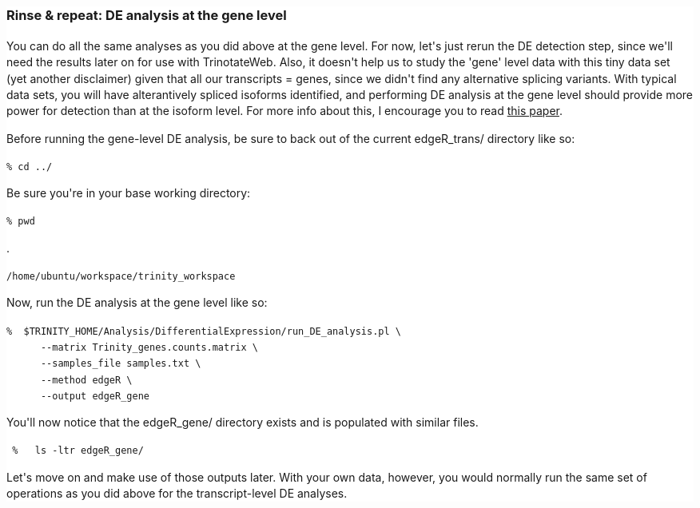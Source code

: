 


### Rinse & repeat: DE analysis at the gene level

You can do all the same analyses as you did above at the gene level.  For now, let's just rerun the DE detection step, since we'll need the results later on for use with TrinotateWeb.  Also, it doesn't help us to study the 'gene' level data with this tiny data set (yet another disclaimer) given that all our transcripts = genes, since we didn't find any alternative splicing variants.  With typical data sets, you will have alterantively spliced isoforms identified, and performing DE analysis at the gene level should provide more power for detection than at the isoform level. For more info about this, I encourage you to read [this paper](http://www.genomebiology.com/2014/15/7/410). 

Before running the gene-level DE analysis, be sure to back out of the current edgeR_trans/ directory like so:

    % cd ../

Be sure you're in your base working directory:

    % pwd

.
   
    /home/ubuntu/workspace/trinity_workspace

Now, run the DE analysis at the gene level like so:


    %  $TRINITY_HOME/Analysis/DifferentialExpression/run_DE_analysis.pl \
          --matrix Trinity_genes.counts.matrix \
          --samples_file samples.txt \
          --method edgeR \
          --output edgeR_gene

You'll now notice that the edgeR_gene/ directory exists and is populated with similar files.

     %   ls -ltr edgeR_gene/

Let's move on and make use of those outputs later.  With your own data, however, you would normally run the same set of operations as you did above for the transcript-level DE analyses.



